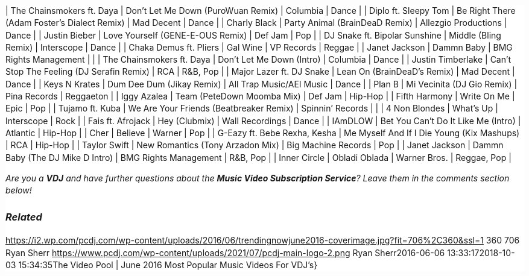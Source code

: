 | The Chainsmokers ft. Daya           | Don’t Let Me Down (PuroWuan Remix)           | Columbia                   | Dance       |
| Diplo ft. Sleepy Tom                | Be Right There (Adam Foster’s Dialect Remix) | Mad Decent                 | Dance       |
| Charly Black                        | Party Animal (BrainDeaD Remix)               | Allezgio Productions       | Dance       |
| Justin Bieber                       | Love Yourself (GENE-E-OUS Remix)             | Def Jam                    | Pop         |
| DJ Snake ft. Bipolar Sunshine       | Middle (Bling Remix)                         | Interscope                 | Dance       |
| Chaka Demus ft. Pliers              | Gal Wine                                     | VP Records                 | Reggae      |
| Janet Jackson                       | Dammn Baby                                   | BMG Rights Management      |             |
| The Chainsmokers ft. Daya           | Don’t Let Me Down (Intro)                    | Columbia                   | Dance       |
| Justin Timberlake                   | Can’t Stop The Feeling (DJ Serafin Remix)    | RCA                        | R&B, Pop    |
| Major Lazer ft. DJ Snake            | Lean On (BrainDeaD’s Remix)                  | Mad Decent                 | Dance       |
| Keys N Krates                       | Dum Dee Dum (Jikay Remix)                    | All Trap Music/AEI Music   | Dance       |
| Plan B                              | Mi Vecinita (DJ Gio Remix)                   | Pina Records               | Reggaeton   |
| Iggy Azalea                         | Team (PeteDown Moomba Mix)                   | Def Jam                    | Hip-Hop     |
| Fifth Harmony                       | Write On Me                                  | Epic                       | Pop         |
| Tujamo ft. Kuba                     | We Are Your Friends (Beatbreaker Remix)      | Spinnin’ Records           |             |
| 4 Non Blondes                       | What’s Up                                    | Interscope                 | Rock        |
| Fais ft. Afrojack                   | Hey (Clubmix)                                | Wall Recordings            | Dance       |
| IAmDLOW                             | Bet You Can’t Do It Like Me (Intro)          | Atlantic                   | Hip-Hop     |
| Cher                                | Believe                                      | Warner                     | Pop         |
| G-Eazy ft. Bebe Rexha, Kesha        | Me Myself And If I Die Young (Kix Mashups)   | RCA                        | Hip-Hop     |
| Taylor Swift                        | New Romantics (Tony Arzadon Mix)             | Big Machine Records        | Pop         |
| Janet Jackson                       | Dammn Baby (The DJ Mike D Intro)             | BMG Rights Management      | R&B, Pop    |
| Inner Circle                        | Obladi Oblada                                | Warner Bros.               | Reggae, Pop |

_Are you a **VDJ** and have further questions about the **Music Video Subscription Service**? Leave them in the comments section below!_


<iframe width="560" height="315" src="https://www.youtube.com/embed/X4q6gyaEojM?si=ImdFm6Zsr0azykqV" title="YouTube video player" frameborder="0" allow="accelerometer; autoplay; clipboard-write; encrypted-media; gyroscope; picture-in-picture; web-share" referrerpolicy="strict-origin-when-cross-origin" allowfullscreen></iframe>


### _Related_

https://i2.wp.com/pcdj.com/wp-content/uploads/2016/06/trendingnowjune2016-coverimage.jpg?fit=706%2C360&ssl=1 360 706 Ryan Sherr https://www.pcdj.com/wp-content/uploads/2021/07/pcdj-main-logo-2.png Ryan Sherr2016-06-06 13:33:172018-10-03 15:34:35The Video Pool | June 2016 Most Popular Music Videos For VDJ’s}
